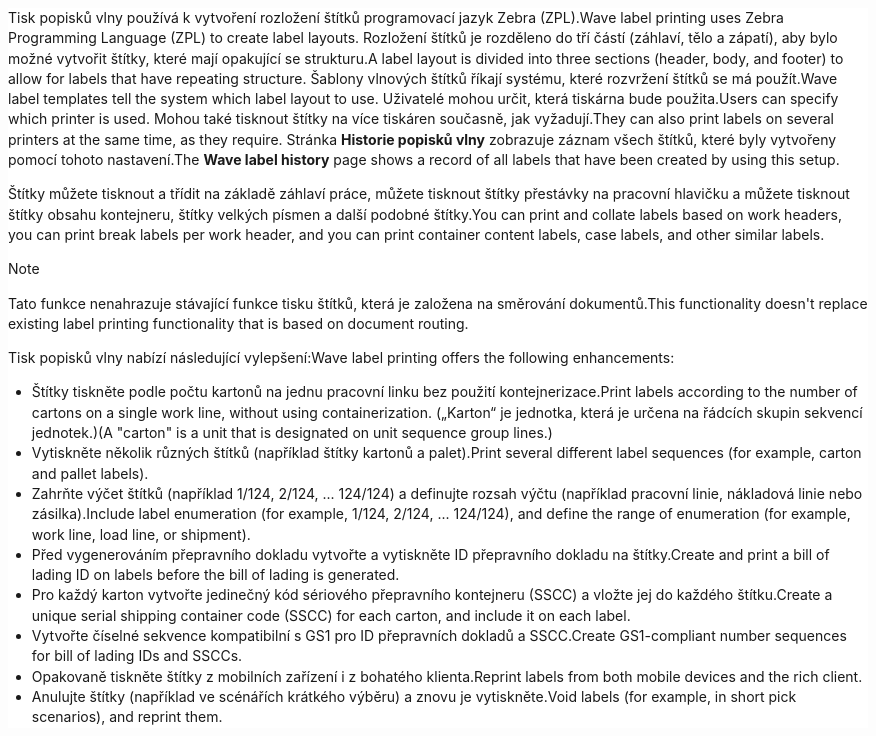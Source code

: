 <span data-ttu-id="ccd8e-107">Tisk popisků vlny používá k vytvoření rozložení štítků programovací jazyk Zebra (ZPL).</span><span class="sxs-lookup"><span data-stu-id="ccd8e-107">Wave label printing uses Zebra Programming Language (ZPL) to create label layouts.</span></span> <span data-ttu-id="ccd8e-108">Rozložení štítků je rozděleno do tří částí (záhlaví, tělo a zápatí), aby bylo možné vytvořit štítky, které mají opakující se strukturu.</span><span class="sxs-lookup"><span data-stu-id="ccd8e-108">A label layout is divided into three sections (header, body, and footer) to allow for labels that have repeating structure.</span></span> <span data-ttu-id="ccd8e-109">Šablony vlnových štítků říkají systému, které rozvržení štítků se má použít.</span><span class="sxs-lookup"><span data-stu-id="ccd8e-109">Wave label templates tell the system which label layout to use.</span></span> <span data-ttu-id="ccd8e-110">Uživatelé mohou určit, která tiskárna bude použita.</span><span class="sxs-lookup"><span data-stu-id="ccd8e-110">Users can specify which printer is used.</span></span> <span data-ttu-id="ccd8e-111">Mohou také tisknout štítky na více tiskáren současně, jak vyžadují.</span><span class="sxs-lookup"><span data-stu-id="ccd8e-111">They can also print labels on several printers at the same time, as they require.</span></span> <span data-ttu-id="ccd8e-112">Stránka **Historie popisků vlny** zobrazuje záznam všech štítků, které byly vytvořeny pomocí tohoto nastavení.</span><span class="sxs-lookup"><span data-stu-id="ccd8e-112">The **Wave label history** page shows a record of all labels that have been created by using this setup.</span></span>

<span data-ttu-id="ccd8e-113">Štítky můžete tisknout a třídit na základě záhlaví práce, můžete tisknout štítky přestávky na pracovní hlavičku a můžete tisknout štítky obsahu kontejneru, štítky velkých písmen a další podobné štítky.</span><span class="sxs-lookup"><span data-stu-id="ccd8e-113">You can print and collate labels based on work headers, you can print break labels per work header, and you can print container content labels, case labels, and other similar labels.</span></span>

> [!NOTE]
> <span data-ttu-id="ccd8e-114">Tato funkce nenahrazuje stávající funkce tisku štítků, která je založena na směrování dokumentů.</span><span class="sxs-lookup"><span data-stu-id="ccd8e-114">This functionality doesn't replace existing label printing functionality that is based on document routing.</span></span>

<span data-ttu-id="ccd8e-115">Tisk popisků vlny nabízí následující vylepšení:</span><span class="sxs-lookup"><span data-stu-id="ccd8e-115">Wave label printing offers the following enhancements:</span></span>

- <span data-ttu-id="ccd8e-116">Štítky tiskněte podle počtu kartonů na jednu pracovní linku bez použití kontejnerizace.</span><span class="sxs-lookup"><span data-stu-id="ccd8e-116">Print labels according to the number of cartons on a single work line, without using containerization.</span></span> <span data-ttu-id="ccd8e-117">(„Karton“ je jednotka, která je určena na řádcích skupin sekvencí jednotek.)</span><span class="sxs-lookup"><span data-stu-id="ccd8e-117">(A "carton" is a unit that is designated on unit sequence group lines.)</span></span>
- <span data-ttu-id="ccd8e-118">Vytiskněte několik různých štítků (například štítky kartonů a palet).</span><span class="sxs-lookup"><span data-stu-id="ccd8e-118">Print several different label sequences (for example, carton and pallet labels).</span></span>
- <span data-ttu-id="ccd8e-119">Zahrňte výčet štítků (například 1/124, 2/124, ... 124/124) a definujte rozsah výčtu (například pracovní linie, nákladová linie nebo zásilka).</span><span class="sxs-lookup"><span data-stu-id="ccd8e-119">Include label enumeration (for example, 1/124, 2/124, ... 124/124), and define the range of enumeration (for example, work line, load line, or shipment).</span></span>
- <span data-ttu-id="ccd8e-120">Před vygenerováním přepravního dokladu vytvořte a vytiskněte ID přepravního dokladu na štítky.</span><span class="sxs-lookup"><span data-stu-id="ccd8e-120">Create and print a bill of lading ID on labels before the bill of lading is generated.</span></span>
- <span data-ttu-id="ccd8e-121">Pro každý karton vytvořte jedinečný kód sériového přepravního kontejneru (SSCC) a vložte jej do každého štítku.</span><span class="sxs-lookup"><span data-stu-id="ccd8e-121">Create a unique serial shipping container code (SSCC) for each carton, and include it on each label.</span></span>
- <span data-ttu-id="ccd8e-122">Vytvořte číselné sekvence kompatibilní s GS1 pro ID přepravních dokladů a SSCC.</span><span class="sxs-lookup"><span data-stu-id="ccd8e-122">Create GS1-compliant number sequences for bill of lading IDs and SSCCs.</span></span>
- <span data-ttu-id="ccd8e-123">Opakovaně tiskněte štítky z mobilních zařízení i z bohatého klienta.</span><span class="sxs-lookup"><span data-stu-id="ccd8e-123">Reprint labels from both mobile devices and the rich client.</span></span>
- <span data-ttu-id="ccd8e-124">Anulujte štítky (například ve scénářích krátkého výběru) a znovu je vytiskněte.</span><span class="sxs-lookup"><span data-stu-id="ccd8e-124">Void labels (for example, in short pick scenarios), and reprint them.</span></span>